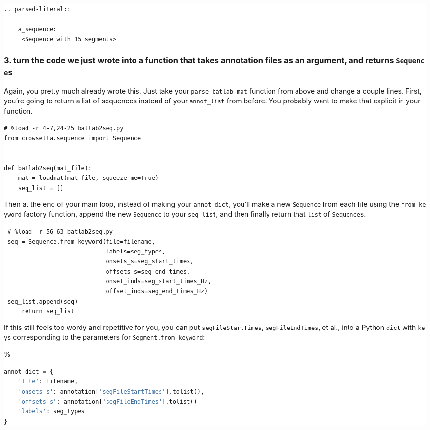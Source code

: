 ```{eval-rst}
.. parsed-literal::

    a_sequence:
     <Sequence with 15 segments>

```

### 3. turn the code we just wrote into a function that takes annotation files as an argument, and returns `Sequence`s

Again, you pretty much already wrote this. Just take your
`parse_batlab_mat` function from above and change a couple lines.
First, you’re going to return a list of sequences instead of your
`annot_list` from before. You probably want to make that explicit in
your function.

```ipython3
# %load -r 4-7,24-25 batlab2seq.py
from crowsetta.sequence import Sequence


def batlab2seq(mat_file):
    mat = loadmat(mat_file, squeeze_me=True)
    seq_list = []
```

Then at the end of your main loop, instead of making your
`annot_dict`, you’ll make a new `Sequence` from each file using the
`from_keyword` factory function, append the new `Sequence` to your
`seq_list`, and then finally return that `list` of `Sequence`s.

```ipython3
 # %load -r 56-63 batlab2seq.py
 seq = Sequence.from_keyword(file=filename,
                             labels=seg_types,
                             onsets_s=seg_start_times,
                             offsets_s=seg_end_times,
                             onset_inds=seg_start_times_Hz,
                             offset_inds=seg_end_times_Hz)
 seq_list.append(seq)
     return seq_list
```

If this still feels too wordy and repetitive for you, you can put
``segFileStartTimes``, ``segFileEndTimes``, et al., into a Python
``dict`` with ``keys`` corresponding to the parameters for
``Segment.from_keyword``:


%

```python
annot_dict = {
    'file': filename,
    'onsets_s': annotation['segFileStartTimes'].tolist(),
    'offsets_s': annotation['segFileEndTimes'].tolist()
    'labels': seg_types
}
```
